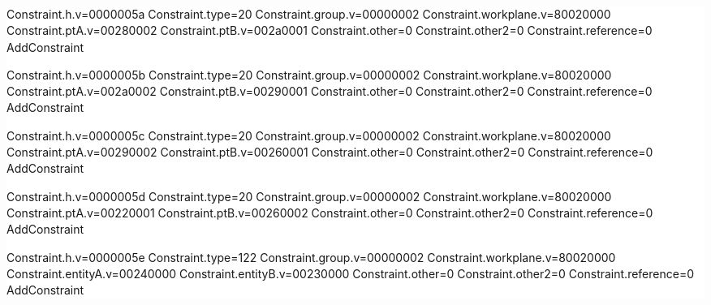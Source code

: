 Constraint.h.v=0000005a
Constraint.type=20
Constraint.group.v=00000002
Constraint.workplane.v=80020000
Constraint.ptA.v=00280002
Constraint.ptB.v=002a0001
Constraint.other=0
Constraint.other2=0
Constraint.reference=0
AddConstraint

Constraint.h.v=0000005b
Constraint.type=20
Constraint.group.v=00000002
Constraint.workplane.v=80020000
Constraint.ptA.v=002a0002
Constraint.ptB.v=00290001
Constraint.other=0
Constraint.other2=0
Constraint.reference=0
AddConstraint

Constraint.h.v=0000005c
Constraint.type=20
Constraint.group.v=00000002
Constraint.workplane.v=80020000
Constraint.ptA.v=00290002
Constraint.ptB.v=00260001
Constraint.other=0
Constraint.other2=0
Constraint.reference=0
AddConstraint

Constraint.h.v=0000005d
Constraint.type=20
Constraint.group.v=00000002
Constraint.workplane.v=80020000
Constraint.ptA.v=00220001
Constraint.ptB.v=00260002
Constraint.other=0
Constraint.other2=0
Constraint.reference=0
AddConstraint

Constraint.h.v=0000005e
Constraint.type=122
Constraint.group.v=00000002
Constraint.workplane.v=80020000
Constraint.entityA.v=00240000
Constraint.entityB.v=00230000
Constraint.other=0
Constraint.other2=0
Constraint.reference=0
AddConstraint
